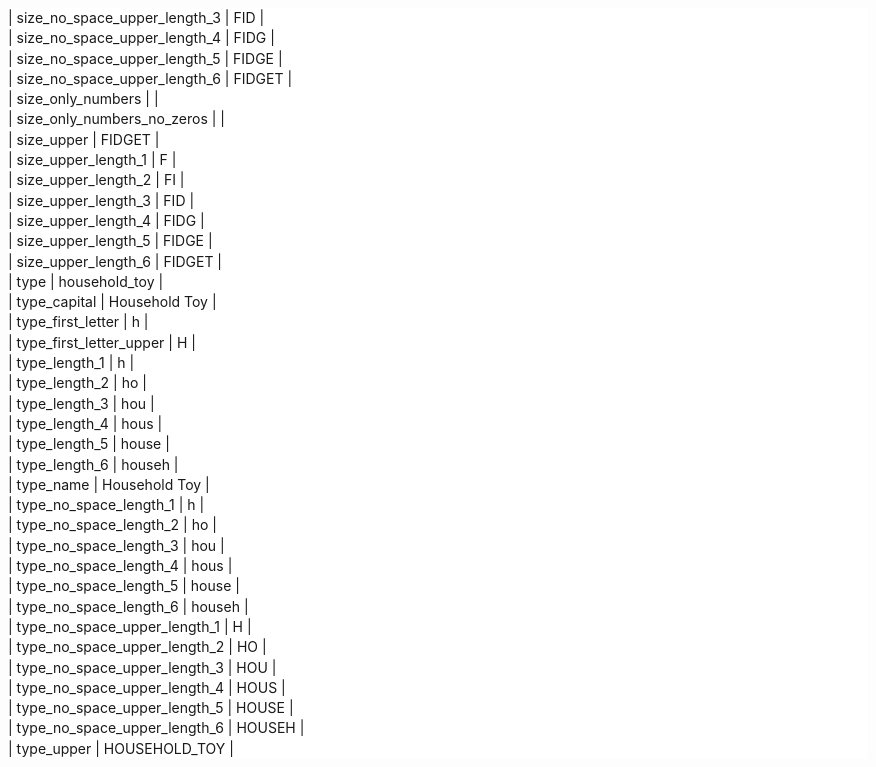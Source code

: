 | size_no_space_upper_length_3 | FID |  
| size_no_space_upper_length_4 | FIDG |  
| size_no_space_upper_length_5 | FIDGE |  
| size_no_space_upper_length_6 | FIDGET |  
| size_only_numbers |  |  
| size_only_numbers_no_zeros |  |  
| size_upper | FIDGET |  
| size_upper_length_1 | F |  
| size_upper_length_2 | FI |  
| size_upper_length_3 | FID |  
| size_upper_length_4 | FIDG |  
| size_upper_length_5 | FIDGE |  
| size_upper_length_6 | FIDGET |  
| type | household_toy |  
| type_capital | Household Toy |  
| type_first_letter | h |  
| type_first_letter_upper | H |  
| type_length_1 | h |  
| type_length_2 | ho |  
| type_length_3 | hou |  
| type_length_4 | hous |  
| type_length_5 | house |  
| type_length_6 | househ |  
| type_name | Household Toy |  
| type_no_space_length_1 | h |  
| type_no_space_length_2 | ho |  
| type_no_space_length_3 | hou |  
| type_no_space_length_4 | hous |  
| type_no_space_length_5 | house |  
| type_no_space_length_6 | househ |  
| type_no_space_upper_length_1 | H |  
| type_no_space_upper_length_2 | HO |  
| type_no_space_upper_length_3 | HOU |  
| type_no_space_upper_length_4 | HOUS |  
| type_no_space_upper_length_5 | HOUSE |  
| type_no_space_upper_length_6 | HOUSEH |  
| type_upper | HOUSEHOLD_TOY |  